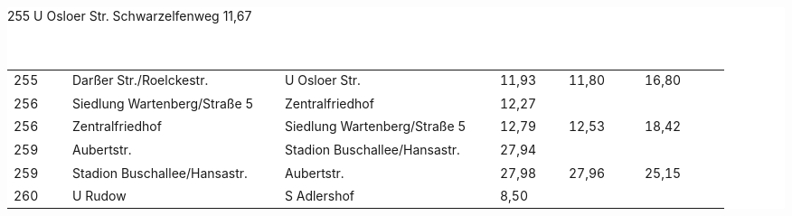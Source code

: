 <tr>
<td width="51">255</td>
<td width="221">U Osloer Str.</td>
<td width="224">Schwarzelfenweg</td>
<td width="62">11,67</td>
<td width="70">&nbsp;</td>
<td width="81">&nbsp;</td>
</tr>
</tbody>
</table>
&nbsp;

&nbsp;
<table>
<tbody>
<tr>
<td width="51">255</td>
<td width="221">Darßer Str./Roelckestr.</td>
<td width="224">U Osloer Str.</td>
<td width="62">11,93</td>
<td width="70">11,80</td>
<td width="81">16,80</td>
</tr>
<tr>
<td width="51">256</td>
<td width="221">Siedlung Wartenberg/Straße 5</td>
<td width="224">Zentralfriedhof</td>
<td width="62">12,27</td>
<td width="70">&nbsp;</td>
<td width="81">&nbsp;</td>
</tr>
<tr>
<td width="51">256</td>
<td width="221">Zentralfriedhof</td>
<td width="224">Siedlung Wartenberg/Straße 5</td>
<td width="62">12,79</td>
<td width="70">12,53</td>
<td width="81">18,42</td>
</tr>
<tr>
<td width="51">259</td>
<td width="221">Aubertstr.</td>
<td width="224">Stadion Buschallee/Hansastr.</td>
<td width="62">27,94</td>
<td width="70">&nbsp;</td>
<td width="81">&nbsp;</td>
</tr>
<tr>
<td width="51">259</td>
<td width="221">Stadion Buschallee/Hansastr.</td>
<td width="224">Aubertstr.</td>
<td width="62">27,98</td>
<td width="70">27,96</td>
<td width="81">25,15</td>
</tr>
<tr>
<td width="51">260</td>
<td width="221">U Rudow</td>
<td width="224">S Adlershof</td>
<td width="62">8,50</td>
<td width="70">&nbsp;</td>
<td width="81">&nbsp;</td>
</tr>
<tr>